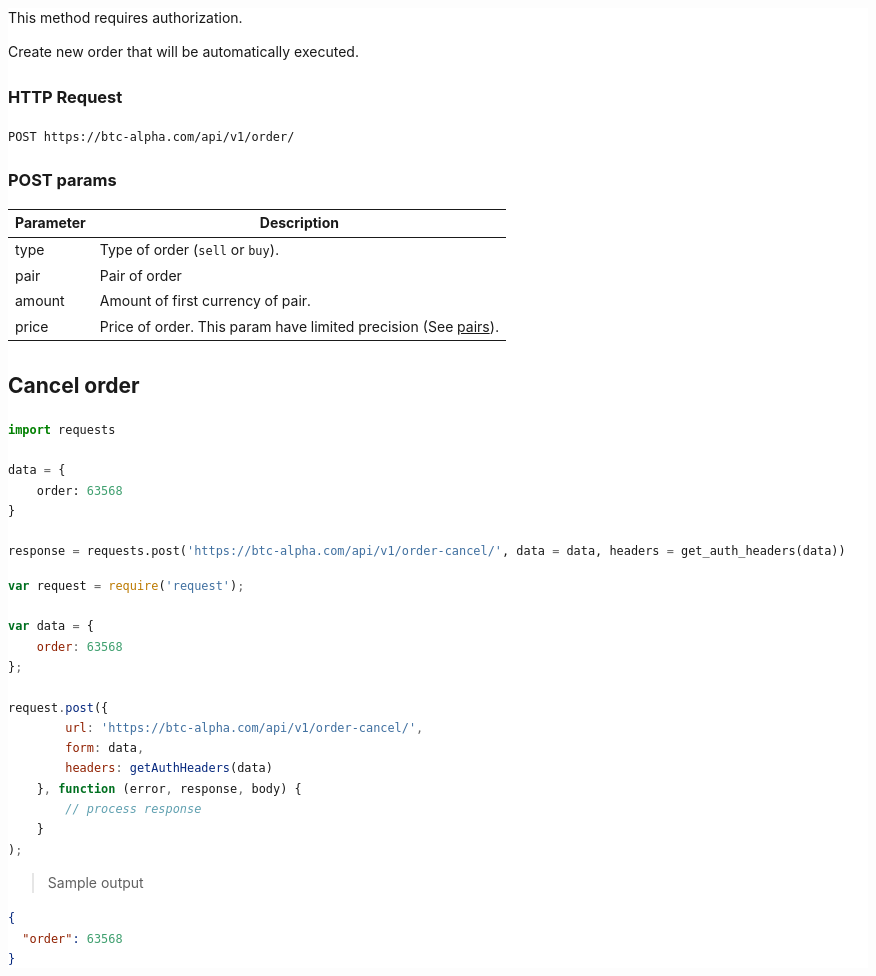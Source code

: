 <aside class="warning">
This method requires authorization.
</aside>

Create new order that will be automatically executed.

### HTTP Request

`POST https://btc-alpha.com/api/v1/order/`

### POST params

Parameter | Description
--------- | -----------
type | Type of order (`sell` or `buy`).
pair | Pair of order
amount | Amount of first currency of pair.
price | Price of order. This param have limited precision (See [pairs](#pairs)).


## Cancel order


```python
import requests

data = {
    order: 63568
}

response = requests.post('https://btc-alpha.com/api/v1/order-cancel/', data = data, headers = get_auth_headers(data))
```

```javascript
var request = require('request');

var data = {
    order: 63568
};

request.post({
        url: 'https://btc-alpha.com/api/v1/order-cancel/',
        form: data,
        headers: getAuthHeaders(data)
    }, function (error, response, body) {
        // process response
    }
);
```

> Sample output

```json
{
  "order": 63568
}
```
